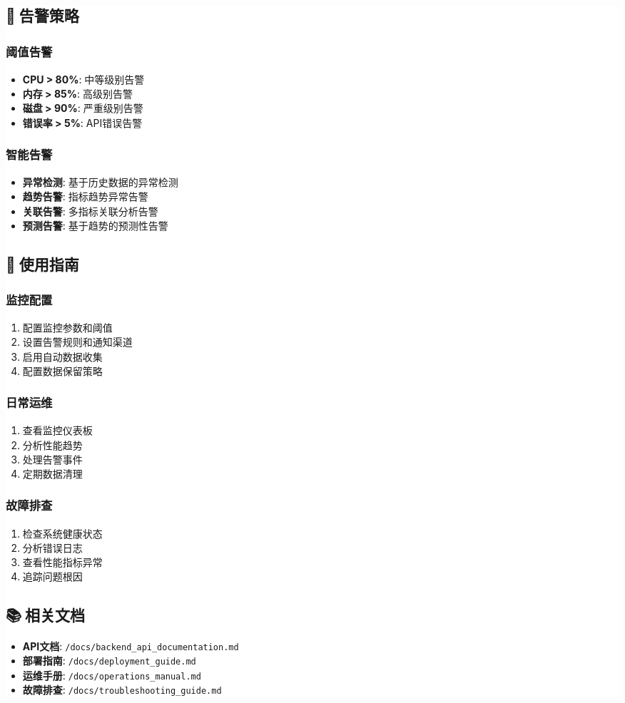 ## 🎯 告警策略

### 阈值告警
- **CPU > 80%**: 中等级别告警
- **内存 > 85%**: 高级别告警
- **磁盘 > 90%**: 严重级别告警
- **错误率 > 5%**: API错误告警

### 智能告警
- **异常检测**: 基于历史数据的异常检测
- **趋势告警**: 指标趋势异常告警
- **关联告警**: 多指标关联分析告警
- **预测告警**: 基于趋势的预测性告警

## 🚀 使用指南

### 监控配置
1. 配置监控参数和阈值
2. 设置告警规则和通知渠道
3. 启用自动数据收集
4. 配置数据保留策略

### 日常运维
1. 查看监控仪表板
2. 分析性能趋势
3. 处理告警事件
4. 定期数据清理

### 故障排查
1. 检查系统健康状态
2. 分析错误日志
3. 查看性能指标异常
4. 追踪问题根因

## 📚 相关文档

- **API文档**: `/docs/backend_api_documentation.md`
- **部署指南**: `/docs/deployment_guide.md`
- **运维手册**: `/docs/operations_manual.md`
- **故障排查**: `/docs/troubleshooting_guide.md`
